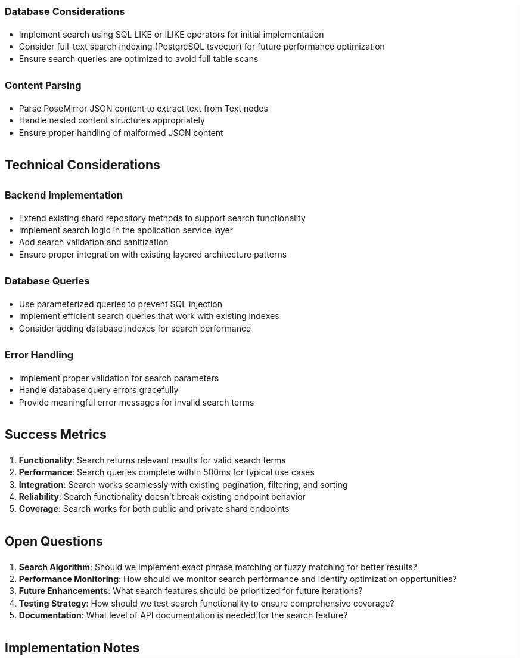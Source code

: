 ### Database Considerations
- Implement search using SQL LIKE or ILIKE operators for initial implementation
- Consider full-text search indexing (PostgreSQL tsvector) for future performance optimization
- Ensure search queries are optimized to avoid full table scans

### Content Parsing
- Parse PoseMirror JSON content to extract text from Text nodes
- Handle nested content structures appropriately
- Ensure proper handling of malformed JSON content

## Technical Considerations

### Backend Implementation
- Extend existing shard repository methods to support search functionality
- Implement search logic in the application service layer
- Add search validation and sanitization
- Ensure proper integration with existing layered architecture patterns

### Database Queries
- Use parameterized queries to prevent SQL injection
- Implement efficient search queries that work with existing indexes
- Consider adding database indexes for search performance

### Error Handling
- Implement proper validation for search parameters
- Handle database query errors gracefully
- Provide meaningful error messages for invalid search terms

## Success Metrics

1. **Functionality**: Search returns relevant results for valid search terms
2. **Performance**: Search queries complete within 500ms for typical use cases
3. **Integration**: Search works seamlessly with existing pagination, filtering, and sorting
4. **Reliability**: Search functionality doesn't break existing endpoint behavior
5. **Coverage**: Search works for both public and private shard endpoints

## Open Questions

1. **Search Algorithm**: Should we implement exact phrase matching or fuzzy matching for better results?
2. **Performance Monitoring**: How should we monitor search performance and identify optimization opportunities?
3. **Future Enhancements**: What search features should be prioritized for future iterations?
4. **Testing Strategy**: How should we test search functionality to ensure comprehensive coverage?
5. **Documentation**: What level of API documentation is needed for the search feature?

## Implementation Notes
